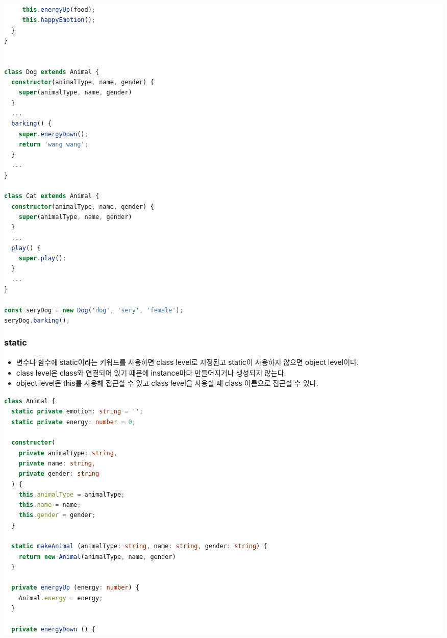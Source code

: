 ```typescript
     this.energyUp(food);
     this.happyEmotion();
  }
}


class Dog extends Animal {
  constructor(animalType, name, gender) {
    super(animalType, name, gender)
  }
  ...
  barking() {
    super.energyDown();
    return 'wang wang';
  }
  ...
}

class Cat extends Animal {
  constructor(animalType, name, gender) {
    super(animalType, name, gender)
  }
  ...
  play() {
    super.play();
  }
  ...
}

const seryDog = new Dog('dog', 'sery', 'female');
seryDog.barking();

```


### static
- 변수나 함수에 static이라는 키워드를 사용하면 class level로 지정된고 static이 사용하지 않으면 object level이다.
- class level은 class와 연결되어 있기 때문에 instance마다 만들어지거나 생성되지 않는다. 
- object level은 this를 사용해 접근할 수 있고 class level을 사용할 때 class 이름으로 접근할 수 있다.

```typescript
class Animal {
  static private emotion: string = '';
  static private energy: number = 0;
  
  constructor(
    private animalType: string, 
    private name: string, 
    private gender: string
  ) {
    this.animalType = animalType;
    this.name = name;
    this.gender = gender;
  }
  
  static makeAnimal (animalType: string, name: string, gender: string) {
    return new Animal(animalType, name, gender)
  }
  
  private energyUp (energy: number) {
    Animal.energy = energy;
  }
  
  private energyDown () {
```